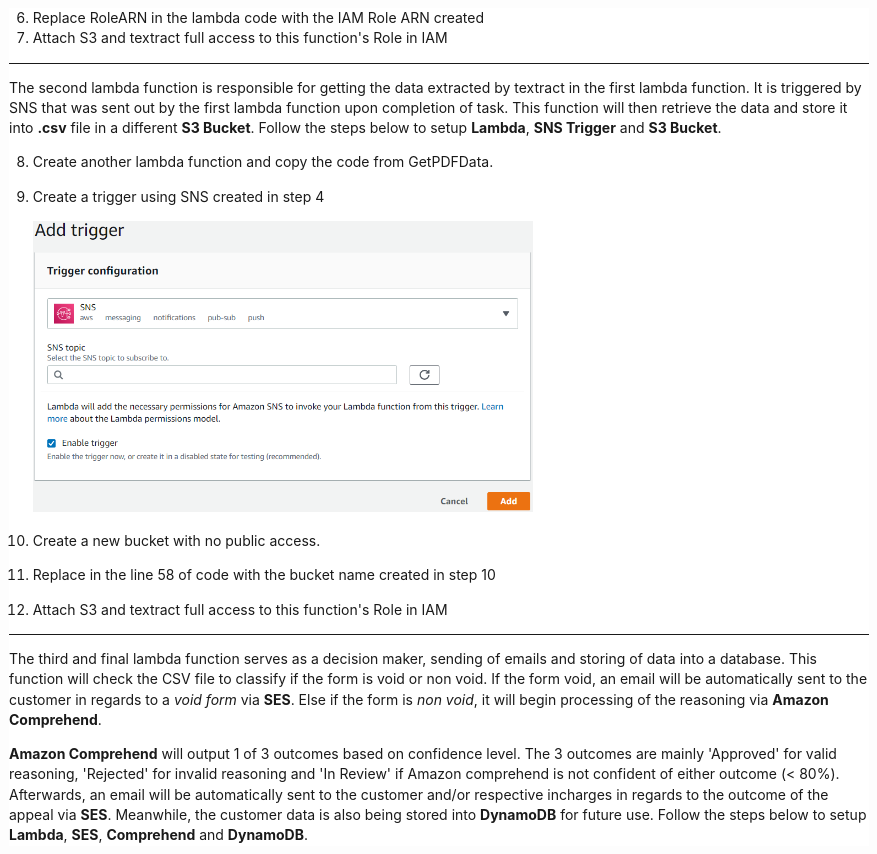 6. Replace RoleARN in the lambda code with the IAM Role ARN created
 7. Attach S3 and textract full access to this function's Role in IAM
---------------------------------------------------------------------------------------------------------------------------------------------------------------------------------
The second lambda function is responsible for getting the data extracted by textract in the first lambda function. It is triggered by SNS that was sent out by the first lambda function upon completion of task. This function will then retrieve the data and store it into **.csv** file in a different **S3 Bucket**. Follow the steps below to setup **Lambda**, **SNS Trigger** and **S3 Bucket**.
 
 8. Create another lambda function and copy the code from GetPDFData.
 9. Create a trigger using SNS created in step 4
 
    <img src="/Images/SNSTrigger.PNG" alt="SNSTrigger" width="500"/>
 
 10. Create a new bucket with no public access.
 11. Replace <bucketname> in the line 58 of code with the bucket name created in step 10
 12. Attach S3 and textract full access to this function's Role in IAM
---------------------------------------------------------------------------------------------------------------------------------------------------------------------------------
The third and final lambda function serves as a decision maker, sending of emails and storing of data into a database. This function will check the CSV file to classify if the form is void or non void. If the form void, an email will be automatically sent to the customer in regards to a *void form* via **SES**. Else if the form is *non void*, it will begin processing of the reasoning via **Amazon Comprehend**. 
 
**Amazon Comprehend** will output 1 of 3 outcomes based on confidence level. The 3 outcomes are mainly 'Approved' for valid reasoning, 'Rejected' for invalid reasoning and 'In Review' if Amazon comprehend is not confident of either outcome (< 80%). Afterwards, an email will be automatically sent to the customer and/or respective incharges in regards to the outcome of the appeal via **SES**. Meanwhile, the customer data is also being stored into **DynamoDB** for future use. Follow the steps below to setup **Lambda**, **SES**, **Comprehend** and **DynamoDB**.
 